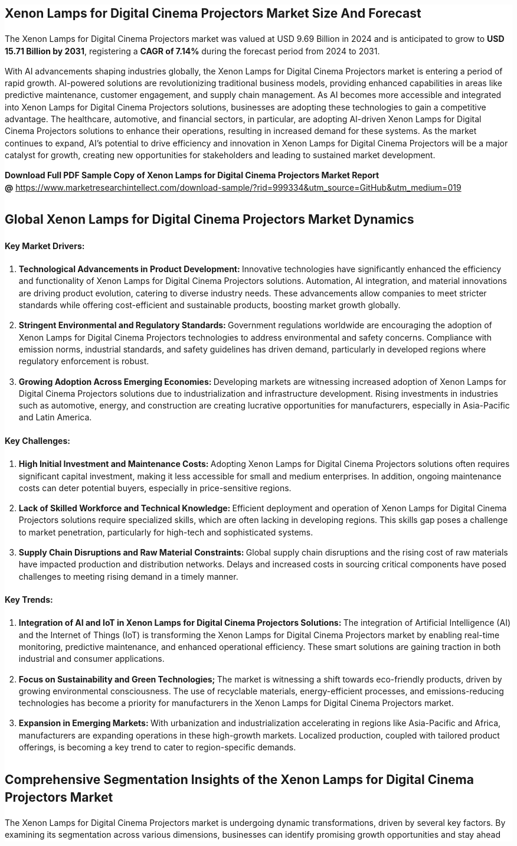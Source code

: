 <h2>Xenon Lamps for Digital Cinema Projectors Market Size And Forecast</h2><p>The Xenon Lamps for Digital Cinema Projectors market was valued at USD 9.69 Billion in 2024 and is anticipated to grow to <strong>USD 15.71 Billion by 2031</strong>, registering a <strong>CAGR of 7.14%</strong> during the forecast period from 2024 to 2031.</p><p>With AI advancements shaping industries globally, the Xenon Lamps for Digital Cinema Projectors market is entering a period of rapid growth. AI-powered solutions are revolutionizing traditional business models, providing enhanced capabilities in areas like predictive maintenance, customer engagement, and supply chain management. As AI becomes more accessible and integrated into Xenon Lamps for Digital Cinema Projectors solutions, businesses are adopting these technologies to gain a competitive advantage. The healthcare, automotive, and financial sectors, in particular, are adopting AI-driven Xenon Lamps for Digital Cinema Projectors solutions to enhance their operations, resulting in increased demand for these systems. As the market continues to expand, AI’s potential to drive efficiency and innovation in Xenon Lamps for Digital Cinema Projectors will be a major catalyst for growth, creating new opportunities for stakeholders and leading to sustained market development.</p><p><strong>Download Full PDF Sample Copy of Xenon Lamps for Digital Cinema Projectors Market Report @</strong>&nbsp;<a href="https://www.marketresearchintellect.com/download-sample/?rid=999334&amp;utm_source=GitHub&amp;utm_medium=019">https://www.marketresearchintellect.com/download-sample/?rid=999334&amp;utm_source=GitHub&amp;utm_medium=019</a></p><h2>Global Xenon Lamps for Digital Cinema Projectors Market Dynamics</h2><h4><strong>Key Market Drivers:</strong></h4><ol><li><p><strong>Technological Advancements in Product Development:&nbsp;</strong>Innovative technologies have significantly enhanced the efficiency and functionality of Xenon Lamps for Digital Cinema Projectors solutions. Automation, AI integration, and material innovations are driving product evolution, catering to diverse industry needs. These advancements allow companies to meet stricter standards while offering cost-efficient and sustainable products, boosting market growth globally.</p></li><li><p><strong>Stringent Environmental and Regulatory Standards:&nbsp;</strong>Government regulations worldwide are encouraging the adoption of Xenon Lamps for Digital Cinema Projectors technologies to address environmental and safety concerns. Compliance with emission norms, industrial standards, and safety guidelines has driven demand, particularly in developed regions where regulatory enforcement is robust.</p></li><li><p><strong>Growing Adoption Across Emerging Economies:&nbsp;</strong>Developing markets are witnessing increased adoption of Xenon Lamps for Digital Cinema Projectors solutions due to industrialization and infrastructure development. Rising investments in industries such as automotive, energy, and construction are creating lucrative opportunities for manufacturers, especially in Asia-Pacific and Latin America.</p></li></ol><h4><strong>Key Challenges:</strong></h4><ol><li><p><strong>High Initial Investment and Maintenance Costs:&nbsp;</strong>Adopting Xenon Lamps for Digital Cinema Projectors solutions often requires significant capital investment, making it less accessible for small and medium enterprises. In addition, ongoing maintenance costs can deter potential buyers, especially in price-sensitive regions.</p></li><li><p><strong>Lack of Skilled Workforce and Technical Knowledge:&nbsp;</strong>Efficient deployment and operation of Xenon Lamps for Digital Cinema Projectors solutions require specialized skills, which are often lacking in developing regions. This skills gap poses a challenge to market penetration, particularly for high-tech and sophisticated systems.</p></li><li><p><strong>Supply Chain Disruptions and Raw Material Constraints:&nbsp;</strong>Global supply chain disruptions and the rising cost of raw materials have impacted production and distribution networks. Delays and increased costs in sourcing critical components have posed challenges to meeting rising demand in a timely manner.</p></li></ol><h4><strong>Key Trends:</strong></h4><ol><li><p><strong>Integration of AI and IoT in Xenon Lamps for Digital Cinema Projectors Solutions:&nbsp;</strong>The integration of Artificial Intelligence (AI) and the Internet of Things (IoT) is transforming the Xenon Lamps for Digital Cinema Projectors market by enabling real-time monitoring, predictive maintenance, and enhanced operational efficiency. These smart solutions are gaining traction in both industrial and consumer applications.</p></li><li><p><strong>Focus on Sustainability and Green Technologies;&nbsp;</strong>The market is witnessing a shift towards eco-friendly products, driven by growing environmental consciousness. The use of recyclable materials, energy-efficient processes, and emissions-reducing technologies has become a priority for manufacturers in the Xenon Lamps for Digital Cinema Projectors market.</p></li><li><p><strong>Expansion in Emerging Markets:&nbsp;</strong>With urbanization and industrialization accelerating in regions like Asia-Pacific and Africa, manufacturers are expanding operations in these high-growth markets. Localized production, coupled with tailored product offerings, is becoming a key trend to cater to region-specific demands.</p></li></ol><div class="article-main__content" data-test-id="publishing-text-block"><h2>Comprehensive Segmentation Insights of the Xenon Lamps for Digital Cinema Projectors Market</h2><p>The Xenon Lamps for Digital Cinema Projectors market is undergoing dynamic transformations, driven by several key factors. By examining its segmentation across various dimensions, businesses can identify promising growth opportunities and stay ahead
